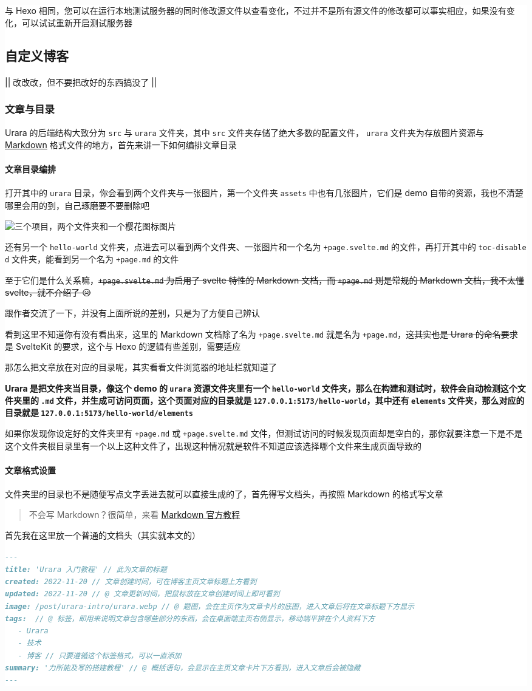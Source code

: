 与 Hexo 相同，您可以在运行本地测试服务器的同时修改源文件以查看变化，不过并不是所有源文件的修改都可以事实相应，如果没有变化，可以试试重新开启测试服务器

## 自定义博客

|| 改改改，但不要把改好的东西搞没了 ||

### 文章与目录

Urara 的后端结构大致分为 `src` 与 `urara` 文件夹，其中 `src` 文件夹存储了绝大多数的配置文件， `urara` 文件夹为存放图片资源与 [Markdown](https://markdown.com.cn/basic-syntax/) 格式文件的地方，首先来讲一下如何编排文章目录

#### 文章目录编排

打开其中的 `urara` 目录，你会看到两个文件夹与一张图片，第一个文件夹 `assets` 中也有几张图片，它们是 demo 自带的资源，我也不清楚哪里会用的到，自己琢磨要不要删除吧

![三个项目，两个文件夹和一个樱花图标图片](/post/urara-intro/urara-folder.webp)

还有另一个 `hello-world` 文件夹，点进去可以看到两个文件夹、一张图片和一个名为 `+page.svelte.md` 的文件，再打开其中的 `toc-disabled` 文件夹，能看到另一个名为 `+page.md` 的文件

至于它们是什么关系嘛，~~`+page.svelte.md` 为启用了 svelte 特性的 Markdown 文档，而 `+page.md` 则是常规的 Markdown 文档，我不太懂 svelte，就不介绍了 😥~~

跟作者交流了一下，并没有上面所说的差别，只是为了方便自己辨认

看到这里不知道你有没有看出来，这里的 Markdown 文档除了名为 `+page.svelte.md` 就是名为 `+page.md`，~~这其实也是 Urara 的命名要求~~ 是 SvelteKit 的要求，这个与 Hexo 的逻辑有些差别，需要适应

那怎么把文章放在对应的目录呢，其实看看文件浏览器的地址栏就知道了

**Urara 是把文件夹当目录，像这个 demo 的 `urara` 资源文件夹里有一个 `hello-world` 文件夹，那么在构建和测试时，软件会自动检测这个文件夹里的 `.md` 文件，并生成可访问页面，这个页面对应的目录就是 `127.0.0.1:5173/hello-world`，其中还有 `elements` 文件夹，那么对应的目录就是 `127.0.0.1:5173/hello-world/elements`**

如果你发现你设定好的文件夹里有 `+page.md` 或 `+page.svelte.md` 文件，但测试访问的时候发现页面却是空白的，那你就要注意一下是不是这个文件夹根目录里有一个以上这种文件了，出现这种情况就是软件不知道应该选择哪个文件来生成页面导致的

#### 文章格式设置

文件夹里的目录也不是随便写点文字丢进去就可以直接生成的了，首先得写文档头，再按照 Markdown 的格式写文章

> 不会写 Markdown？很简单，来看 [Markdown 官方教程](https://markdown.com.cn/basic-syntax/) 

首先我在这里放一个普通的文档头（其实就本文的）

```markdown title="+page.md"
---
title: 'Urara 入门教程' // 此为文章的标题
created: 2022-11-20 // 文章创建时间，可在博客主页文章标题上方看到
updated: 2022-11-20 // @ 文章更新时间，把鼠标放在文章创建时间上即可看到
image: /post/urara-intro/urara.webp // @ 题图，会在主页作为文章卡片的底图，进入文章后将在文章标题下方显示
tags:  // @ 标签，即用来说明文章包含哪些部分的东西，会在桌面端主页右侧显示，移动端平排在个人资料下方
   - Urara
   - 技术
   - 博客 // 只要遵循这个标签格式，可以一直添加
summary: '力所能及写的搭建教程' // @ 概括语句，会显示在主页文章卡片下方看到，进入文章后会被隐藏
---
```
